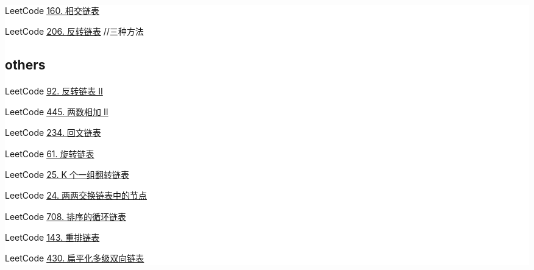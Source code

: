 LeetCode [160. 相交链表](https://leetcode-cn.com/problems/intersection-of-two-linked-lists/)

LeetCode  [206. 反转链表](https://leetcode-cn.com/problems/reverse-linked-list/)	//三种方法

## others

LeetCode [92. 反转链表 II](https://leetcode-cn.com/problems/reverse-linked-list-ii/)

LeetCode [445. 两数相加 II](https://leetcode-cn.com/problems/add-two-numbers-ii/)

LeetCode [234. 回文链表](https://leetcode-cn.com/problems/palindrome-linked-list/)

LeetCode [61. 旋转链表](https://leetcode-cn.com/problems/rotate-list/)

LeetCode [25. K 个一组翻转链表](https://leetcode-cn.com/problems/reverse-nodes-in-k-group/)

LeetCode [24. 两两交换链表中的节点](https://leetcode-cn.com/problems/swap-nodes-in-pairs/)                                                               

LeetCode [708. 排序的循环链表](https://leetcode-cn.com/problems/4ueAj6/)

LeetCode [143. 重排链表](https://leetcode-cn.com/problems/reorder-list/)

LeetCode [430. 扁平化多级双向链表](https://leetcode-cn.com/problems/flatten-a-multilevel-doubly-linked-list/)



